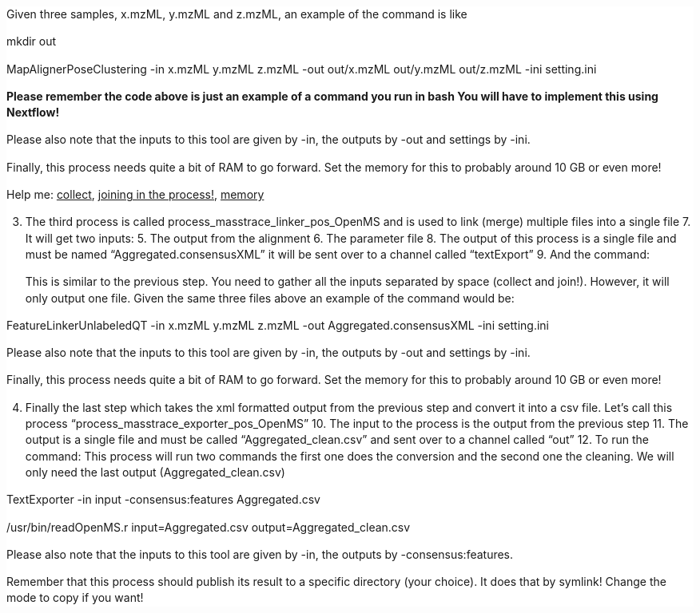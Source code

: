 Given three samples, x.mzML, y.mzML and z.mzML, an example of the command is like

mkdir out

MapAlignerPoseClustering -in x.mzML y.mzML z.mzML -out out/x.mzML out/y.mzML out/z.mzML -ini setting.ini

**Please remember the code above is just an example of a command you run in bash You will have to implement this using Nextflow!**

Please also note that the inputs to this tool are given by -in, the outputs by -out and settings by -ini.

Finally, this process needs quite a bit of RAM to go forward. Set the memory for this to probably around 10 GB or even more!

Help me: [collect](https://www.nextflow.io/docs/latest/operator.html#collect), [joining in the process!](https://groups.google.com/g/nextflow/c/V7kKJzyZs98), [memory](https://www.nextflow.io/docs/latest/process.html#memory)



3. The third process is called process_masstrace_linker_pos_OpenMS and is used to link (merge) multiple files into a single file
    7. It will get two inputs:
        5. The output from the alignment
        6. The parameter file
    8. The output of this process is a single file and must be named “Aggregated.consensusXML” it will be sent over to a channel called “textExport”
    9. And the command:

    This is similar to the previous step. You need to gather all the inputs separated by space (collect and join!). However, it will only output one file. Given the same three files above an example of the command would be:


FeatureLinkerUnlabeledQT -in x.mzML y.mzML z.mzML -out Aggregated.consensusXML -ini setting.ini

Please also note that the inputs to this tool are given by -in, the outputs by -out and settings by -ini.

Finally, this process needs quite a bit of RAM to go forward. Set the memory for this to probably around 10 GB or even more!



4. Finally the last step which takes the xml formatted output from the previous step and convert it into a csv file. Let’s call this process “process_masstrace_exporter_pos_OpenMS”
    10. The input to the process is the output from the previous step
    11. The output is a single file and must be called “Aggregated_clean.csv” and sent over to a channel called “out”
    12. To run the command: This process will run two commands the first one does the conversion and the second one the cleaning. We will only need the last output (Aggregated_clean.csv)

TextExporter -in input -consensus:features Aggregated.csv

/usr/bin/readOpenMS.r input=Aggregated.csv output=Aggregated_clean.csv

Please also note that the inputs to this tool are given by -in, the outputs by -consensus:features.

Remember that this process should publish its result to a specific directory (your choice). It does that by symlink! Change the mode to copy if you want!
